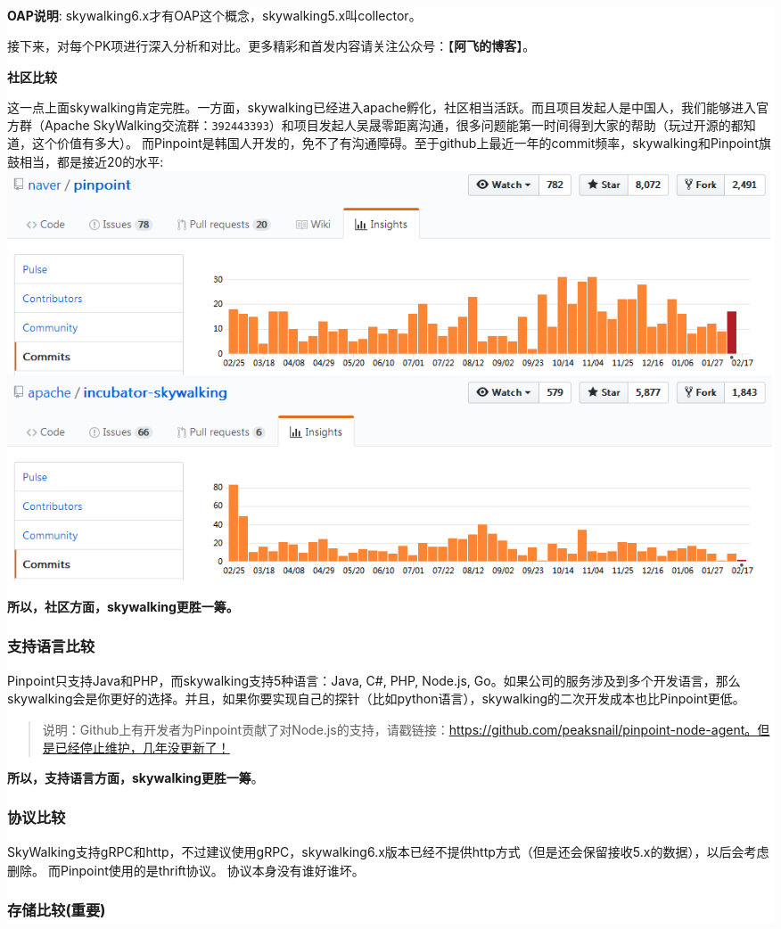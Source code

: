 **OAP说明**: skywalking6.x才有OAP这个概念，skywalking5.x叫collector。

接下来，对每个PK项进行深入分析和对比。更多精彩和首发内容请关注公众号：【**阿飞的博客**】。

 **社区比较**

这一点上面skywalking肯定完胜。一方面，skywalking已经进入apache孵化，社区相当活跃。而且项目发起人是中国人，我们能够进入官方群（Apache SkyWalking交流群：`392443393`）和项目发起人吴晟零距离沟通，很多问题能第一时间得到大家的帮助（玩过开源的都知道，这个价值有多大）。
而Pinpoint是韩国人开发的，免不了有沟通障碍。至于github上最近一年的commit频率，skywalking和Pinpoint旗鼓相当，都是接近20的水平:
![Insight commit](../../.vuepress/public/static/blog/2019-02-24-skywalking-pk-pinpoint/Insight-commit.png)

**所以，社区方面，skywalking更胜一筹。**

### **支持语言比较**

Pinpoint只支持Java和PHP，而skywalking支持5种语言：Java, C#, PHP, Node.js, Go。如果公司的服务涉及到多个开发语言，那么skywalking会是你更好的选择。并且，如果你要实现自己的探针（比如python语言），skywalking的二次开发成本也比Pinpoint更低。
> 说明：Github上有开发者为Pinpoint贡献了对Node.js的支持，请戳链接：https://github.com/peaksnail/pinpoint-node-agent。但是已经停止维护，几年没更新了！

**所以，支持语言方面，skywalking更胜一筹**。

###  **协议比较**

SkyWalking支持gRPC和http，不过建议使用gRPC，skywalking6.x版本已经不提供http方式（但是还会保留接收5.x的数据），以后会考虑删除。
而Pinpoint使用的是thrift协议。
协议本身没有谁好谁坏。

### **存储比较(重要)**
